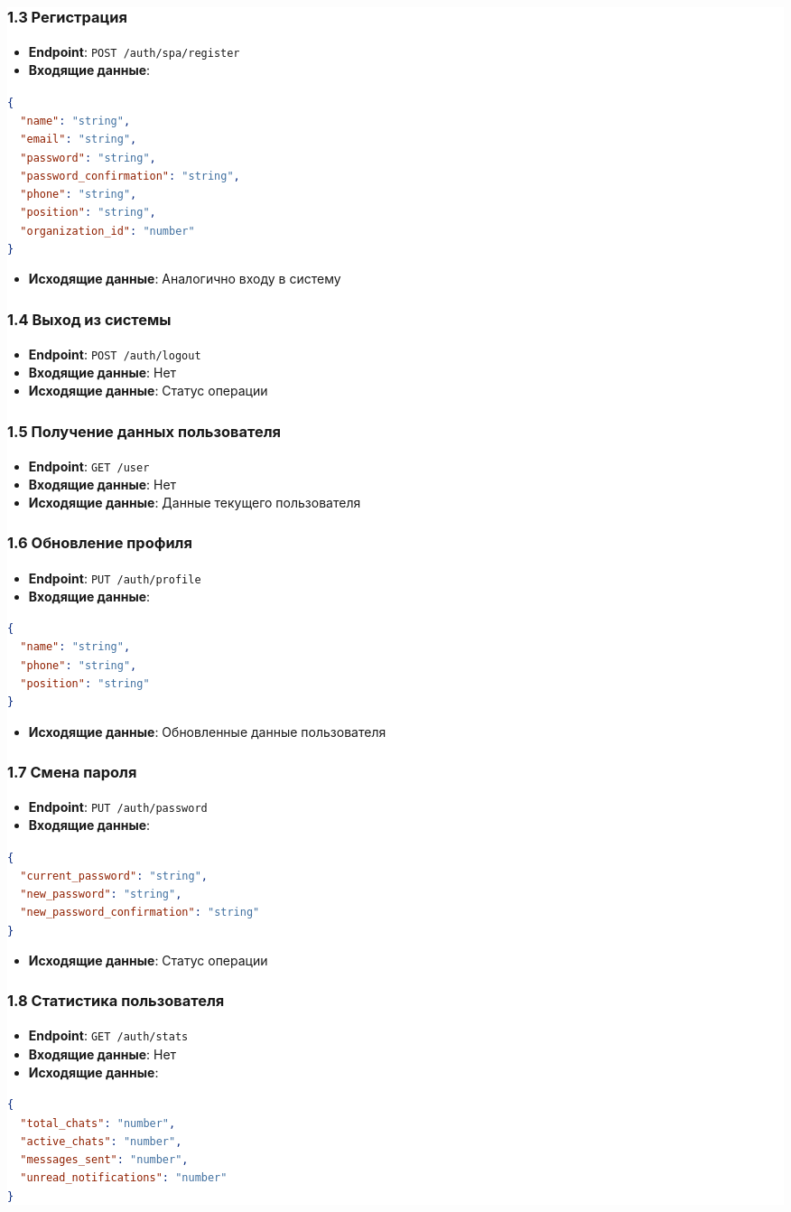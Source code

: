 ### 1.3 Регистрация
- **Endpoint**: `POST /auth/spa/register`
- **Входящие данные**:
```json
{
  "name": "string",
  "email": "string",
  "password": "string",
  "password_confirmation": "string",
  "phone": "string",
  "position": "string",
  "organization_id": "number"
}
```
- **Исходящие данные**: Аналогично входу в систему

### 1.4 Выход из системы
- **Endpoint**: `POST /auth/logout`
- **Входящие данные**: Нет
- **Исходящие данные**: Статус операции

### 1.5 Получение данных пользователя
- **Endpoint**: `GET /user`
- **Входящие данные**: Нет
- **Исходящие данные**: Данные текущего пользователя

### 1.6 Обновление профиля
- **Endpoint**: `PUT /auth/profile`
- **Входящие данные**:
```json
{
  "name": "string",
  "phone": "string",
  "position": "string"
}
```
- **Исходящие данные**: Обновленные данные пользователя

### 1.7 Смена пароля
- **Endpoint**: `PUT /auth/password`
- **Входящие данные**:
```json
{
  "current_password": "string",
  "new_password": "string",
  "new_password_confirmation": "string"
}
```
- **Исходящие данные**: Статус операции

### 1.8 Статистика пользователя
- **Endpoint**: `GET /auth/stats`
- **Входящие данные**: Нет
- **Исходящие данные**:
```json
{
  "total_chats": "number",
  "active_chats": "number",
  "messages_sent": "number",
  "unread_notifications": "number"
}
```
